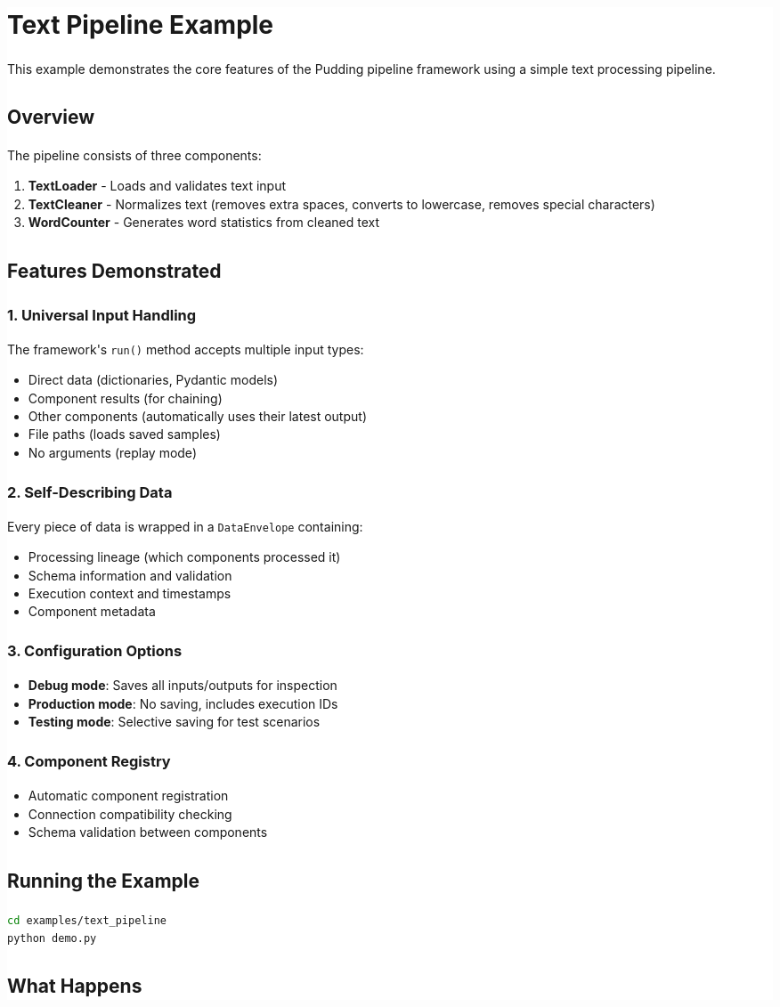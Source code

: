 # Text Pipeline Example

This example demonstrates the core features of the Pudding pipeline framework using a simple text processing pipeline.

## Overview

The pipeline consists of three components:
1. **TextLoader** - Loads and validates text input
2. **TextCleaner** - Normalizes text (removes extra spaces, converts to lowercase, removes special characters)
3. **WordCounter** - Generates word statistics from cleaned text

## Features Demonstrated

### 1. Universal Input Handling
The framework's `run()` method accepts multiple input types:
- Direct data (dictionaries, Pydantic models)
- Component results (for chaining)
- Other components (automatically uses their latest output)
- File paths (loads saved samples)
- No arguments (replay mode)

### 2. Self-Describing Data
Every piece of data is wrapped in a `DataEnvelope` containing:
- Processing lineage (which components processed it)
- Schema information and validation
- Execution context and timestamps
- Component metadata

### 3. Configuration Options
- **Debug mode**: Saves all inputs/outputs for inspection
- **Production mode**: No saving, includes execution IDs
- **Testing mode**: Selective saving for test scenarios

### 4. Component Registry
- Automatic component registration
- Connection compatibility checking
- Schema validation between components

## Running the Example

```bash
cd examples/text_pipeline
python demo.py
```

## What Happens
